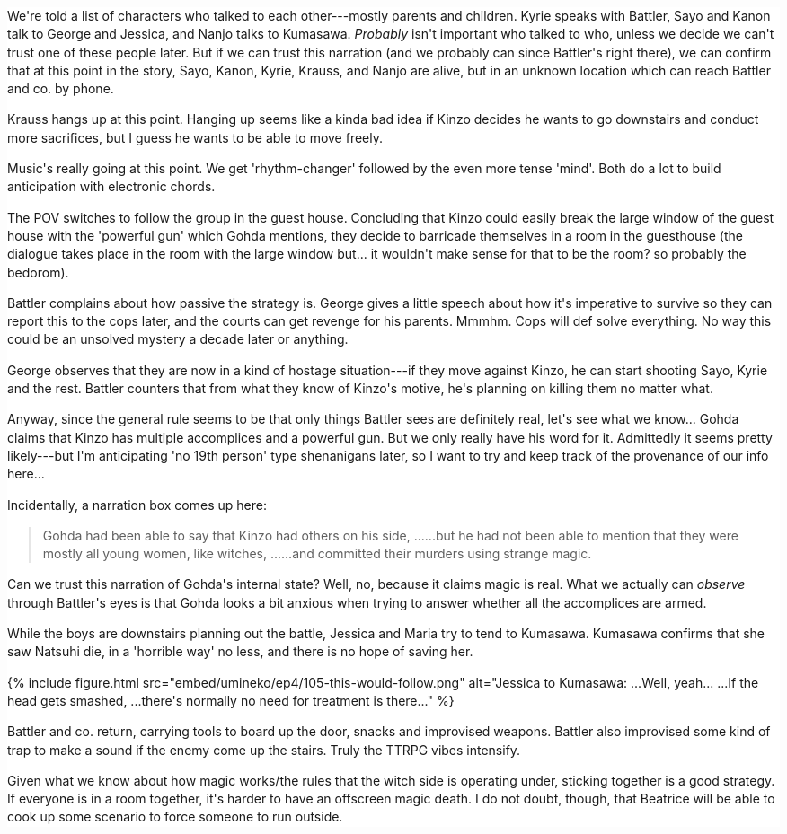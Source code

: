 We're told a list of characters who talked to each other---mostly parents and children. Kyrie speaks with Battler, Sayo and Kanon talk to George and Jessica, and Nanjo talks to Kumasawa. *Probably* isn't important who talked to who, unless we decide we can't trust one of these people later. But if we can trust this narration (and we probably can since Battler's right there), we can confirm that at this point in the story, Sayo, Kanon, Kyrie, Krauss, and Nanjo are alive, but in an unknown location which can reach Battler and co. by phone.

Krauss hangs up at this point. Hanging up seems like a kinda bad idea if Kinzo decides he wants to go downstairs and conduct more sacrifices, but I guess he wants to be able to move freely.

Music's really going at this point. We get 'rhythm-changer' followed by the even more tense 'mind'. Both do a lot to build anticipation with electronic chords.

The POV switches to follow the group in the guest house. Concluding that Kinzo could easily break the large window of the guest house with the 'powerful gun' which Gohda mentions, they decide to barricade themselves in a room in the guesthouse (the dialogue takes place in the room with the large window but... it wouldn't make sense for that to be the room? so probably the bedorom).

Battler complains about how passive the strategy is. George gives a little speech about how it's imperative to survive so they can report this to the cops later, and the courts can get revenge for his parents. Mmmhm. Cops will def solve everything. No way this could be an unsolved mystery a decade later or anything.

George observes that they are now in a kind of hostage situation---if they move against Kinzo, he can start shooting Sayo, Kyrie and the rest. Battler counters that from what they know of Kinzo's motive, he's planning on killing them no matter what.

Anyway, since the general rule seems to be that only things Battler sees are definitely real, let's see what we know... Gohda claims that Kinzo has multiple accomplices and a powerful gun. But we only really have his word for it. Admittedly it seems pretty likely---but I'm anticipating 'no 19th person' type shenanigans later, so I want to try and keep track of the provenance of our info here...

Incidentally, a narration box comes up here:

> Gohda had been able to say that Kinzo had others on his side, ......but he had not been able to mention that they were mostly all young women, like witches, ......and committed their murders using strange magic.

Can we trust this narration of Gohda's internal state? Well, no, because it claims magic is real. What we actually can *observe* through Battler's eyes is that Gohda looks a bit anxious when trying to answer whether all the accomplices are armed.

While the boys are downstairs planning out the battle, Jessica and Maria try to tend to Kumasawa. Kumasawa confirms that she saw Natsuhi die, in a 'horrible way' no less, and there is no hope of saving her.

{% include figure.html src="embed/umineko/ep4/105-this-would-follow.png" alt="Jessica to Kumasawa: ...Well, yeah... ...If the head gets smashed, ...there's normally no need for treatment is there..." %}

Battler and co. return, carrying tools to board up the door, snacks and improvised weapons. Battler also improvised some kind of trap to make a sound if the enemy come up the stairs. Truly the TTRPG vibes intensify.

Given what we know about how magic works/the rules that the witch side is operating under, sticking together is a good strategy. If everyone is in a room together, it's harder to have an offscreen magic death. I do not doubt, though, that Beatrice will be able to cook up some scenario to force someone to run outside.
